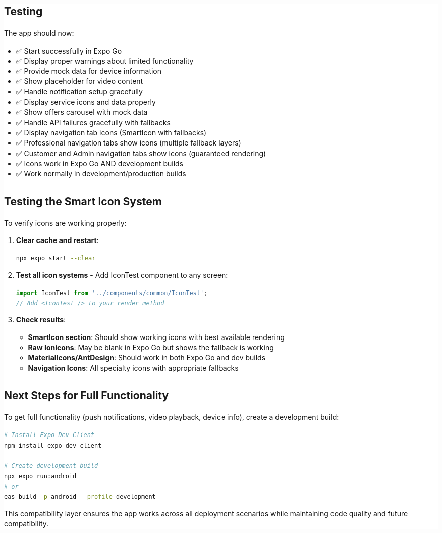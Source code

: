 ## Testing

The app should now:
- ✅ Start successfully in Expo Go
- ✅ Display proper warnings about limited functionality
- ✅ Provide mock data for device information
- ✅ Show placeholder for video content
- ✅ Handle notification setup gracefully
- ✅ Display service icons and data properly
- ✅ Show offers carousel with mock data
- ✅ Handle API failures gracefully with fallbacks
- ✅ Display navigation tab icons (SmartIcon with fallbacks)
- ✅ Professional navigation tabs show icons (multiple fallback layers)
- ✅ Customer and Admin navigation tabs show icons (guaranteed rendering)
- ✅ Icons work in Expo Go AND development builds
- ✅ Work normally in development/production builds

## Testing the Smart Icon System

To verify icons are working properly:

1. **Clear cache and restart**:
   ```bash
   npx expo start --clear
   ```

2. **Test all icon systems** - Add IconTest component to any screen:
   ```typescript
   import IconTest from '../components/common/IconTest';
   // Add <IconTest /> to your render method
   ```

3. **Check results**:
   - **SmartIcon section**: Should show working icons with best available rendering
   - **Raw Ionicons**: May be blank in Expo Go but shows the fallback is working
   - **MaterialIcons/AntDesign**: Should work in both Expo Go and dev builds
   - **Navigation Icons**: All specialty icons with appropriate fallbacks

## Next Steps for Full Functionality

To get full functionality (push notifications, video playback, device info), create a development build:

```bash
# Install Expo Dev Client
npm install expo-dev-client

# Create development build
npx expo run:android
# or
eas build -p android --profile development
```

This compatibility layer ensures the app works across all deployment scenarios while maintaining code quality and future compatibility.
